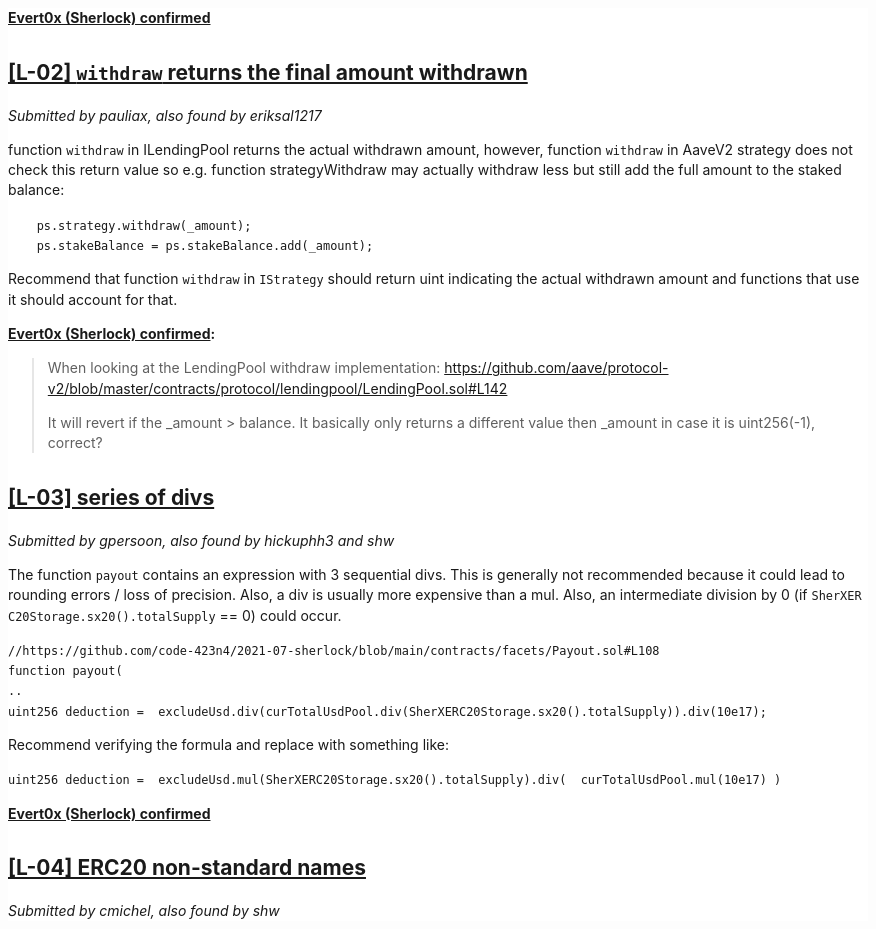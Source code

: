 **[Evert0x (Sherlock) confirmed](https://github.com/code-423n4/2021-07-sherlock-findings/issues/51)**

## [[L-02] `withdraw` returns the final amount withdrawn](https://github.com/code-423n4/2021-07-sherlock-findings/issues/78)
_Submitted by pauliax, also found by eriksal1217_

function `withdraw` in ILendingPool returns the actual withdrawn amount, however, function `withdraw` in AaveV2 strategy does not check this return value so e.g. function strategyWithdraw may actually withdraw less but still add the full amount to the staked balance:
```solidity
    ps.strategy.withdraw(_amount);
    ps.stakeBalance = ps.stakeBalance.add(_amount);
```

Recommend that function `withdraw` in `IStrategy` should return uint indicating the actual withdrawn amount and functions that use it should account for that.

**[Evert0x (Sherlock) confirmed](https://github.com/code-423n4/2021-07-sherlock-findings/issues/78#issuecomment-889330294):**
 > When looking at the LendingPool withdraw implementation: https://github.com/aave/protocol-v2/blob/master/contracts/protocol/lendingpool/LendingPool.sol#L142
>
> It will revert if the _amount > balance. It basically only returns a different value then _amount in case it is uint256(-1), correct?

## [[L-03] series of divs](https://github.com/code-423n4/2021-07-sherlock-findings/issues/24)
_Submitted by gpersoon, also found by hickuphh3 and shw_

The function `payout` contains an expression with 3 sequential divs. This is generally not recommended because it could lead to rounding errors / loss of precision. Also, a div is usually more expensive than a mul. Also, an intermediate division by 0 (if `SherXERC20Storage.sx20().totalSupply` == 0) could occur.

```solidity
//https://github.com/code-423n4/2021-07-sherlock/blob/main/contracts/facets/Payout.sol#L108
function payout(
..
uint256 deduction =  excludeUsd.div(curTotalUsdPool.div(SherXERC20Storage.sx20().totalSupply)).div(10e17);
```

Recommend verifying the formula and replace with something like:
```solidity
uint256 deduction =  excludeUsd.mul(SherXERC20Storage.sx20().totalSupply).div(  curTotalUsdPool.mul(10e17) )
```

**[Evert0x (Sherlock) confirmed](https://github.com/code-423n4/2021-07-sherlock-findings/issues/24)**

## [[L-04] ERC20 non-standard names](https://github.com/code-423n4/2021-07-sherlock-findings/issues/117)
_Submitted by cmichel, also found by shw_
